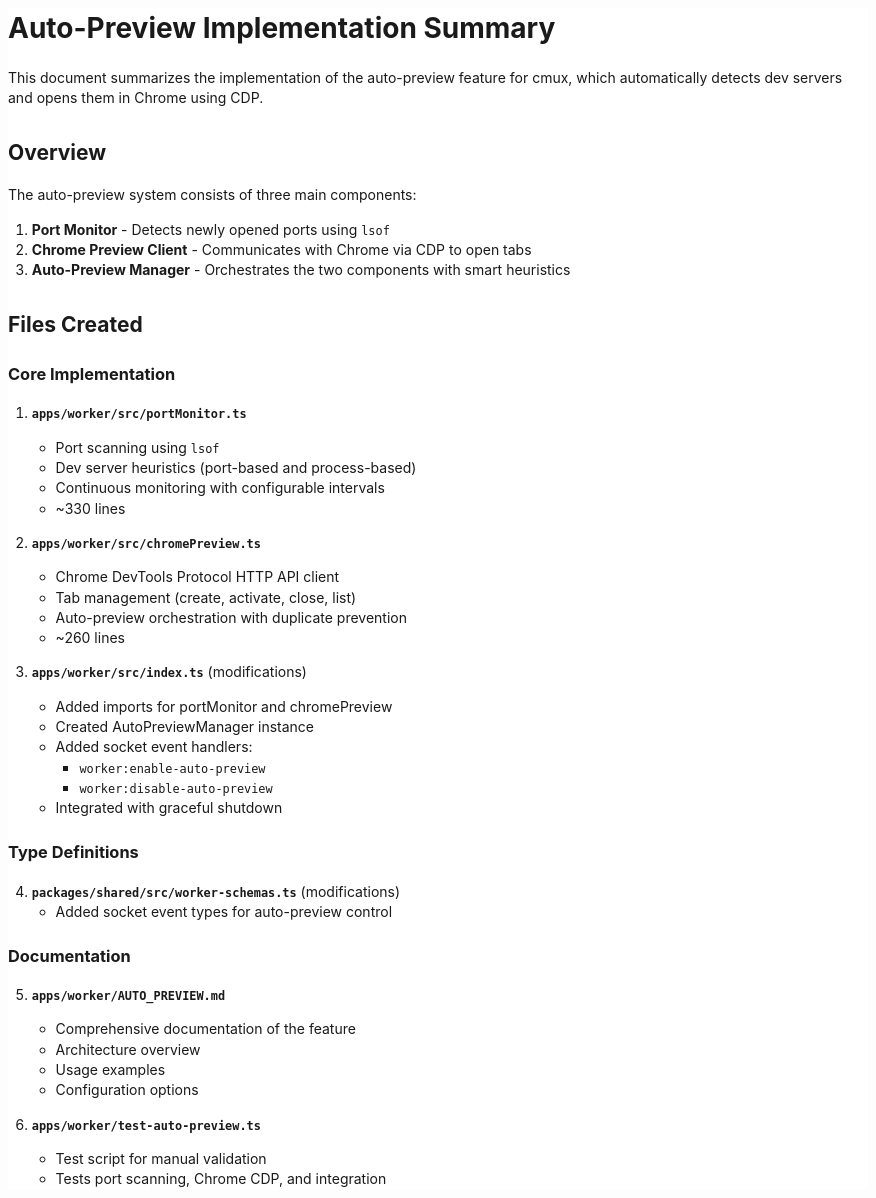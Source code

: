 # Auto-Preview Implementation Summary

This document summarizes the implementation of the auto-preview feature for cmux, which automatically detects dev servers and opens them in Chrome using CDP.

## Overview

The auto-preview system consists of three main components:

1. **Port Monitor** - Detects newly opened ports using `lsof`
2. **Chrome Preview Client** - Communicates with Chrome via CDP to open tabs
3. **Auto-Preview Manager** - Orchestrates the two components with smart heuristics

## Files Created

### Core Implementation

1. **`apps/worker/src/portMonitor.ts`**
   - Port scanning using `lsof`
   - Dev server heuristics (port-based and process-based)
   - Continuous monitoring with configurable intervals
   - ~330 lines

2. **`apps/worker/src/chromePreview.ts`**
   - Chrome DevTools Protocol HTTP API client
   - Tab management (create, activate, close, list)
   - Auto-preview orchestration with duplicate prevention
   - ~260 lines

3. **`apps/worker/src/index.ts`** (modifications)
   - Added imports for portMonitor and chromePreview
   - Created AutoPreviewManager instance
   - Added socket event handlers:
     - `worker:enable-auto-preview`
     - `worker:disable-auto-preview`
   - Integrated with graceful shutdown

### Type Definitions

4. **`packages/shared/src/worker-schemas.ts`** (modifications)
   - Added socket event types for auto-preview control

### Documentation

5. **`apps/worker/AUTO_PREVIEW.md`**
   - Comprehensive documentation of the feature
   - Architecture overview
   - Usage examples
   - Configuration options

6. **`apps/worker/test-auto-preview.ts`**
   - Test script for manual validation
   - Tests port scanning, Chrome CDP, and integration
